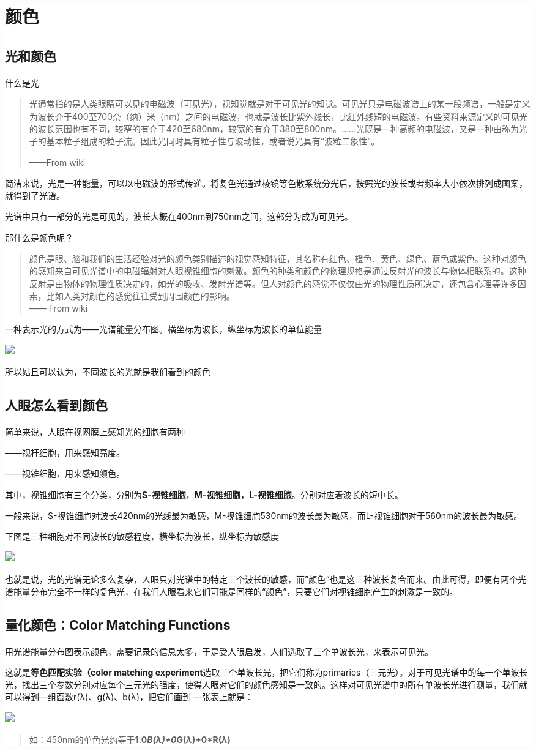# 颜色
## 光和颜色
什么是光
> 光通常指的是人类眼睛可以见的电磁波（可见光），视知觉就是对于可见光的知觉。可见光只是电磁波谱上的某一段频谱，一般是定义为波长介于400至700奈（纳）米（nm）之间的电磁波，也就是波长比紫外线长，比红外线短的电磁波。有些资料来源定义的可见光的波长范围也有不同，较窄的有介于420至680nm，较宽的有介于380至800nm。……光既是一种高频的电磁波，又是一种由称为光子的基本粒子组成的粒子流。因此光同时具有粒子性与波动性，或者说光具有“波粒二象性”。
> 
> ——From wiki

简洁来说，光是一种能量，可以以电磁波的形式传递。将复色光通过棱镜等色散系统分光后，按照光的波长或者频率大小依次排列成图案，就得到了光谱。

光谱中只有一部分的光是可见的，波长大概在400nm到750nm之间，这部分为成为可见光。

那什么是颜色呢？
> 颜色是眼、脑和我们的生活经验对光的颜色类别描述的视觉感知特征，其名称有红色、橙色、黄色、绿色、蓝色或紫色。这种对颜色的感知来自可见光谱中的电磁辐射对人眼视锥细胞的刺激。颜色的种类和颜色的物理规格是通过反射光的波长与物体相联系的。这种反射是由物体的物理性质决定的，如光的吸收、发射光谱等。但人对颜色的感觉不仅仅由光的物理性质所决定，还包含心理等许多因素，比如人类对颜色的感觉往往受到周围颜色的影响。  
—— From wiki

一种表示光的方式为——光谱能量分布图。横坐标为波长，纵坐标为波长的单位能量

<img src=https://agraphicsguy.files.wordpress.com/2018/11/pmc4168854_cia-9-1527fig1.png />

所以姑且可以认为，不同波长的光就是我们看到的颜色

## 人眼怎么看到颜色
简单来说，人眼在视网膜上感知光的细胞有两种

——视杆细胞，用来感知亮度。

——视锥细胞，用来感知颜色。

其中，视锥细胞有三个分类，分别为**S-视锥细胞**，**M-视锥细胞**，**L-视锥细胞**。分别对应着波长的短中长。

一般来说，S-视锥细胞对波长420nm的光线最为敏感，M-视锥细胞530nm的波长最为敏感，而L-视锥细胞对于560nm的波长最为敏感。

下图是三种细胞对不同波长的敏感程度，横坐标为波长，纵坐标为敏感度

<img src=https://pic2.zhimg.com/80/v2-a00c5c7a51a13868cafe4291c064b43e_720w.jpg />

也就是说，光的光谱无论多么复杂，人眼只对光谱中的特定三个波长的敏感，而”颜色“也是这三种波长复合而来。由此可得，即便有两个光谱能量分布完全不一样的复色光，在我们人眼看来它们可能是同样的“颜色”，只要它们对视锥细胞产生的刺激是一致的。

##  量化颜色：Color Matching Functions

用光谱能量分布图表示颜色，需要记录的信息太多，于是受人眼启发，人们选取了三个单波长光，来表示可见光。

这就是**等色匹配实验（color matching experiment**选取三个单波长光，把它们称为primaries（三元光）。对于可见光谱中的每一个单波长光，找出三个参数分别对应每个三元光的强度，使得人眼对它们的颜色感知是一致的。这样对可见光谱中的所有单波长光进行测量，我们就可以得到一组函数r(λ)、g(λ)、b(λ)，把它们画到 一张表上就是：

<img src=https://agraphicsguynotes.com/img/posts/basic_color_science_for_graphcis_engineer/the-color-matching-functions.png />

> 如：450nm的单色光约等于**1.0*B($\lambda$)+0*G($\lambda$)+0*R($\lambda$)**
